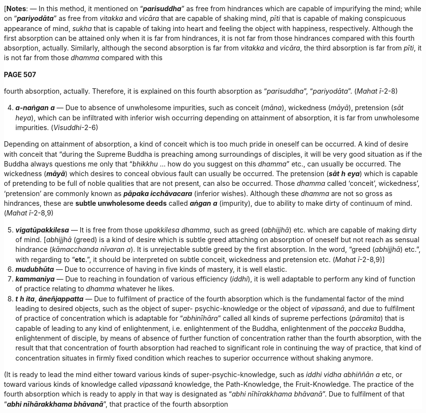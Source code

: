 [**Notes**: — In this method, it mentioned on “***parisuddha***” as free from hindrances which are capable of impurifying the mind; while on “***pariyodāta***” as free from *vitakka* and *vicāra* that are capable of shaking mind, *pīti* that is capable of making conspicuous appearance of mind, *sukha* that is capable of taking into heart and feeling the object with happiness, respectively. Although the first absorption can be attained only when it is far from hindrances, it is not far from those hindrances compared with this fourth absorption, actually. Similarly, although the second absorption is far from *vitakka* and *vicāra*, the third absorption is far from *pīti*, it is not far from those *dhamma* compared with this  

**PAGE 507** 

fourth absorption, actually. Therefore, it is explained on this fourth absorption as “*parisuddha*”, “*pariyodāta*”. (*Mahat* *ī*-2-8) 

4. ***a-naṅgan***  ***a***   — Due to absence of unwholesome impurities, such as conceit (*māna*), wickedness (*māyā*), pretension (*sāt* *heya*), which can be infiltrated with inferior wish occurring depending on attainment of absorption, it is far from unwholesome impurities. (*Visuddhi*-2-6) 

Depending on attainment of absorption, a kind of conceit which is too much pride in oneself can be occurred. A kind of desire with conceit that “during the Supreme Buddha is preaching among surroundings of disciples, it will be very good situation as if the Buddha always questions me only that “*bhikkhu* … how do you suggest on this *dhamma*” etc., can usually be occurred. The wickedness (***māyā***) which desires to conceal obvious fault can usually be occurred. The pretension (***sāt***  ***h***  ***eya***) which is capable of pretending to be full of noble qualities that are not present, can also be occurred. Those *dhamma* called ‘conceit’, wickedness’, ‘pretension’ are commonly known as ***pāpaka* *icchāvacara*** (inferior wishes). Although these *dhamma* are not so gross as hindrances, these are **subtle unwholesome deeds** called ***aṅgan***  ***a***   (impurity), due to ability to make dirty of continuum of mind. (*Mahat* *ī*-2-8,9) 

5. ***vigatūpakkilesa*** — It is free from those *upakkilesa* *dhamma*, such as greed (*abhijjhā*) etc. which are capable of making dirty of mind. [*abhijjhā* (greed) is a kind of desire which is subtle greed attaching on absorption of oneself but not reach as sensual hindrance (*kāmacchanda* *nīvaran* *a*). It is unrejectable subtle greed by the first absorption. In the word, “greed (*abhijjhā*) etc.”, with regarding to “**etc**.”, it should be interpreted on subtle conceit, wickedness and pretension etc. (*Mahat* *ī*-2-8,9)] 
5. ***mudubhūta*** — Due to occurrence of having in five kinds of mastery, it is well elastic. 
5. ***kammaniya*** — Due to reaching in foundation of various efficiency (*iddhi*), it is well adaptable to perform any kind of function of practice relating to *dhamma* whatever he likes. 
5. ***t*** ***h***   ***ita***, ***āneñjappatta*** — Due to fulfilment  of practice of the fourth absorption which is the fundamental factor of the mind leading to desired objects, such as the object of super- psychic-knowledge or the object of *vipassanā*, and due to fulfilment  of practice of concentration which is adaptable for “*abhinīhāra*” called all kinds of supreme perfections (*pāramita*) that is capable of leading to any kind of enlightenment, i.e. enlightenment of the Buddha, enlightenment of the *pacceka* Buddha, enlightenment of disciple, by means of absence of further function of concentration rather than the fourth absorption, with the result that that concentration of fourth absorption had reached to significant role in continuing the way of practice, that kind of concentration situates in firmly fixed condition which reaches to superior occurrence without shaking anymore. 

(It is ready to lead the mind either toward various kinds of super-psychic-knowledge, such as *iddhi* *vidha* *abhiññān* *a* etc, or toward various kinds of knowledge called *vipassanā* knowledge, the Path-Knowledge, the Fruit-Knowledge. The practice of the fourth absorption which is ready to apply in that way is designated as “*abhi nīhīrakkhama* *bhāvanā*”. Due to fulfilment  of that “***abhi* *nīhārakkhama* *bhāvanā***”, that practice of the fourth absorption 
